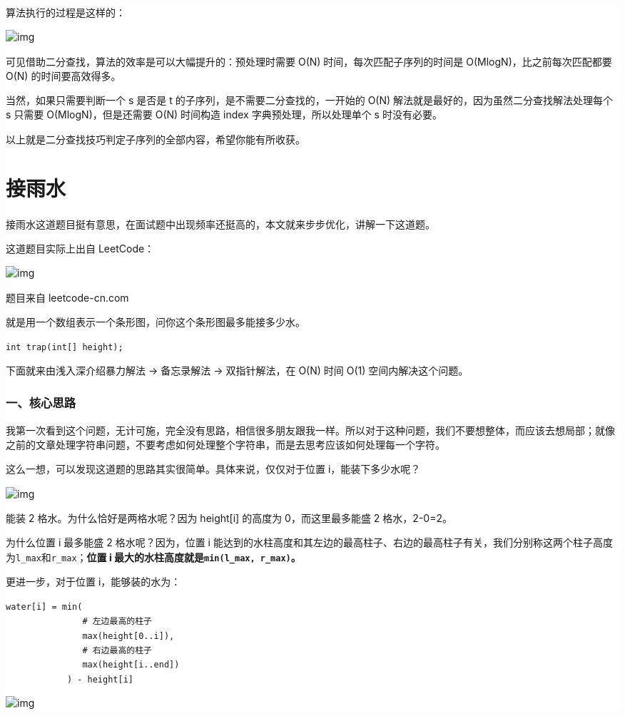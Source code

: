 算法执行的过程是这样的：

![img](https://mmbiz.qpic.cn/mmbiz_gif/map09icNxZ4kgs1l9MrcAfJI2cWHicmeQ2vYLPqePH28go8Hoc69qBNHk8eYucunvgAciaKRiaGpgGKJOHupJevPpg/640?wx_fmt=gif&tp=webp&wxfrom=5&wx_lazy=1)

可见借助二分查找，算法的效率是可以大幅提升的：预处理时需要 O(N) 时间，每次匹配子序列的时间是 O(MlogN)，比之前每次匹配都要 O(N) 的时间要高效得多。

当然，如果只需要判断一个 s 是否是 t 的子序列，是不需要二分查找的，一开始的 O(N) 解法就是最好的，因为虽然二分查找解法处理每个 s 只需要 O(MlogN)，但是还需要 O(N) 时间构造 index 字典预处理，所以处理单个 s 时没有必要。

以上就是二分查找技巧判定子序列的全部内容，希望你能有所收获。



# 接雨水

接雨水这道题目挺有意思，在面试题中出现频率还挺高的，本文就来步步优化，讲解一下这道题。

这道题目实际上出自 LeetCode：

![img](https://mmbiz.qpic.cn/mmbiz_png/map09icNxZ4lmgyqnVCwsKWoNqycr9VIiccD3uyAzxKSyERIrKcz5cABcnX4knzvvxs4Vw2yMlUHvC5R5Amk1IyA/640?wx_fmt=png&tp=webp&wxfrom=5&wx_lazy=1&wx_co=1)

题目来自 leetcode-cn.com

就是用一个数组表示一个条形图，问你这个条形图最多能接多少水。

```
int trap(int[] height);
```

下面就来由浅入深介绍暴力解法 -> 备忘录解法 -> 双指针解法，在 O(N) 时间 O(1) 空间内解决这个问题。

### 一、核心思路

我第一次看到这个问题，无计可施，完全没有思路，相信很多朋友跟我一样。所以对于这种问题，我们不要想整体，而应该去想局部；就像之前的文章处理字符串问题，不要考虑如何处理整个字符串，而是去思考应该如何处理每一个字符。

这么一想，可以发现这道题的思路其实很简单。具体来说，仅仅对于位置 i，能装下多少水呢？

![img](https://mmbiz.qpic.cn/mmbiz_jpg/map09icNxZ4lmgyqnVCwsKWoNqycr9VIicicQU7S1NtnoZ76WH0DqxaibTvxt0qjicWFXicQyOVxh4FbJibXeicEQKjZVg/640?wx_fmt=jpeg&tp=webp&wxfrom=5&wx_lazy=1&wx_co=1)

能装 2 格水。为什么恰好是两格水呢？因为 height[i] 的高度为 0，而这里最多能盛 2 格水，2-0=2。

为什么位置 i 最多能盛 2 格水呢？因为，位置 i 能达到的水柱高度和其左边的最高柱子、右边的最高柱子有关，我们分别称这两个柱子高度为`l_max`和`r_max`；**位置 i 最大的水柱高度就是`min(l_max, r_max)`。**

更进一步，对于位置 i，能够装的水为：

```
water[i] = min(
               # 左边最高的柱子
               max(height[0..i]),  
               # 右边最高的柱子
               max(height[i..end]) 
            ) - height[i]
```

![img](https://mmbiz.qpic.cn/mmbiz_jpg/map09icNxZ4lmgyqnVCwsKWoNqycr9VIicGJzNpto4yia0wUKF5pwdNjFR38lIDEZ0gJm5eHLPul7MxXPmlkfmjjA/640?wx_fmt=jpeg&tp=webp&wxfrom=5&wx_lazy=1&wx_co=1)
